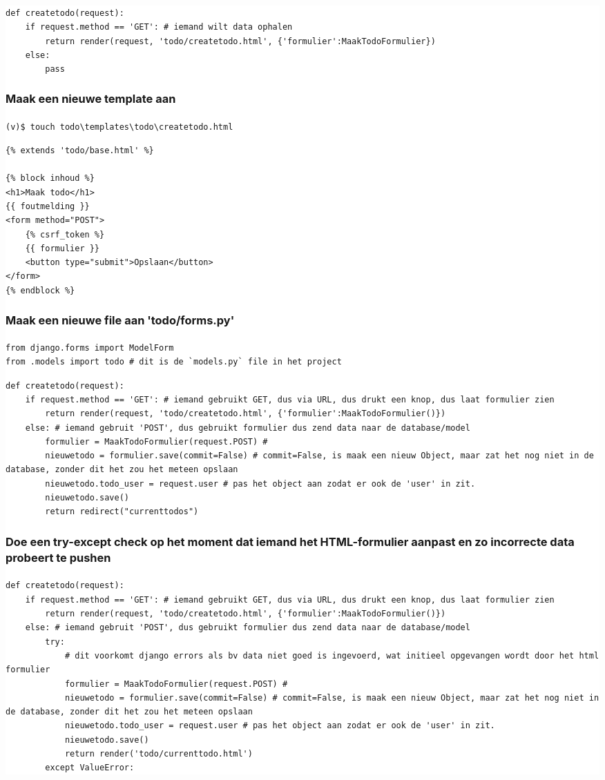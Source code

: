 ```
def createtodo(request):
    if request.method == 'GET': # iemand wilt data ophalen
        return render(request, 'todo/createtodo.html', {'formulier':MaakTodoFormulier})
    else:
        pass
```

### Maak een nieuwe template aan

`(v)$ touch todo\templates\todo\createtodo.html`

```
{% extends 'todo/base.html' %}

{% block inhoud %}
<h1>Maak todo</h1>
{{ foutmelding }}
<form method="POST">
    {% csrf_token %}
    {{ formulier }}
    <button type="submit">Opslaan</button>
</form>
{% endblock %}
```

### Maak een nieuwe file aan 'todo/forms.py'

```
from django.forms import ModelForm
from .models import todo # dit is de `models.py` file in het project
```

```
def createtodo(request):
    if request.method == 'GET': # iemand gebruikt GET, dus via URL, dus drukt een knop, dus laat formulier zien
        return render(request, 'todo/createtodo.html', {'formulier':MaakTodoFormulier()})
    else: # iemand gebruit 'POST', dus gebruikt formulier dus zend data naar de database/model
        formulier = MaakTodoFormulier(request.POST) # 
        nieuwetodo = formulier.save(commit=False) # commit=False, is maak een nieuw Object, maar zat het nog niet in de database, zonder dit het zou het meteen opslaan
        nieuwetodo.todo_user = request.user # pas het object aan zodat er ook de 'user' in zit.
        nieuwetodo.save()
        return redirect("currenttodos")
```

### Doe een try-except check op het moment dat iemand het HTML-formulier aanpast en zo incorrecte data probeert te pushen

```
def createtodo(request):
    if request.method == 'GET': # iemand gebruikt GET, dus via URL, dus drukt een knop, dus laat formulier zien
        return render(request, 'todo/createtodo.html', {'formulier':MaakTodoFormulier()})
    else: # iemand gebruit 'POST', dus gebruikt formulier dus zend data naar de database/model
        try:
            # dit voorkomt django errors als bv data niet goed is ingevoerd, wat initieel opgevangen wordt door het html formulier
            formulier = MaakTodoFormulier(request.POST) # 
            nieuwetodo = formulier.save(commit=False) # commit=False, is maak een nieuw Object, maar zat het nog niet in de database, zonder dit het zou het meteen opslaan
            nieuwetodo.todo_user = request.user # pas het object aan zodat er ook de 'user' in zit.
            nieuwetodo.save()
            return render('todo/currenttodo.html')
        except ValueError:             
```
